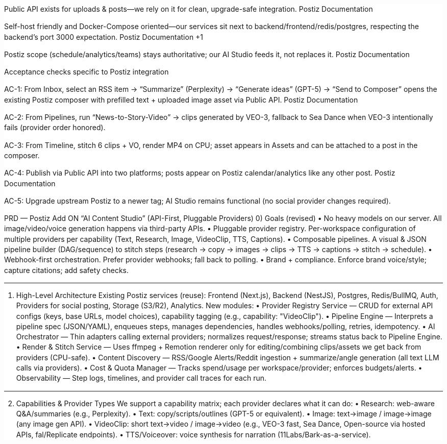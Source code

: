 Public API exists for uploads & posts—we rely on it for clean, upgrade-safe integration. 
Postiz Documentation

Self-host friendly and Docker-Compose oriented—our services sit next to backend/frontend/redis/postgres, respecting the backend’s port 3000 expectation. 
Postiz Documentation
+1

Postiz scope (schedule/analytics/teams) stays authoritative; our AI Studio feeds it, not replaces it. 
Postiz Documentation

Acceptance checks specific to Postiz integration

AC-1: From Inbox, select an RSS item → “Summarize” (Perplexity) → “Generate ideas” (GPT-5) → “Send to Composer” opens the existing Postiz composer with prefilled text + uploaded image asset via Public API. 
Postiz Documentation

AC-2: From Pipelines, run “News-to-Story-Video” → clips generated by VEO-3, fallback to Sea Dance when VEO-3 intentionally fails (provider order honored).

AC-3: From Timeline, stitch 6 clips + VO, render MP4 on CPU; asset appears in Assets and can be attached to a post in the composer.

AC-4: Publish via Public API into two platforms; posts appear on Postiz calendar/analytics like any other post. 
Postiz Documentation

AC-5: Upgrade upstream Postiz to a newer tag; AI Studio remains functional (no social provider changes required).

PRD — Postiz Add ON “AI Content Studio” (API-First, Pluggable Providers)
0) Goals (revised)
•	No heavy models on our server. All image/video/voice generation happens via third-party APIs.
•	Pluggable provider registry. Per-workspace configuration of multiple providers per capability (Text, Research, Image, VideoClip, TTS, Captions).
•	Composable pipelines. A visual & JSON pipeline builder (DAG/sequence) to stitch steps (research → copy → images → clips → TTS → captions → stitch → schedule).
•	Webhook-first orchestration. Prefer provider webhooks; fall back to polling.
•	Brand + compliance. Enforce brand voice/style; capture citations; add safety checks.
________________________________________
1) High-Level Architecture
Existing Postiz services (reuse): Frontend (Next.js), Backend (NestJS), Postgres, Redis/BullMQ, Auth, Providers for social posting, Storage (S3/R2), Analytics.
New modules:
•	Provider Registry Service — CRUD for external API configs (keys, base URLs, model choices), capability tagging (e.g., capability: "VideoClip").
•	Pipeline Engine — Interprets a pipeline spec (JSON/YAML), enqueues steps, manages dependencies, handles webhooks/polling, retries, idempotency.
•	AI Orchestrator — Thin adapters calling external providers; normalizes request/response; streams status back to Pipeline Engine.
•	Render & Stitch Service — Uses ffmpeg + Remotion renderer only for editing/combining clips/assets we get back from providers (CPU-safe).
•	Content Discovery — RSS/Google Alerts/Reddit ingestion + summarize/angle generation (all text LLM calls via providers).
•	Cost & Quota Manager — Tracks spend/usage per workspace/provider; enforces budgets/alerts.
•	Observability — Step logs, timelines, and provider call traces for each run.
________________________________________
2) Capabilities & Provider Types
We support a capability matrix; each provider declares what it can do:
•	Research: web-aware Q&A/summaries (e.g., Perplexity).
•	Text: copy/scripts/outlines (GPT-5 or equivalent).
•	Image: text→image / image→image (any image gen API).
•	VideoClip: short text→video / image→video (e.g., VEO-3 fast, Sea Dance, Open-source via hosted APIs, fal/Replicate endpoints).
•	TTS/Voiceover: voice synthesis for narration (11Labs/Bark-as-a-service).
